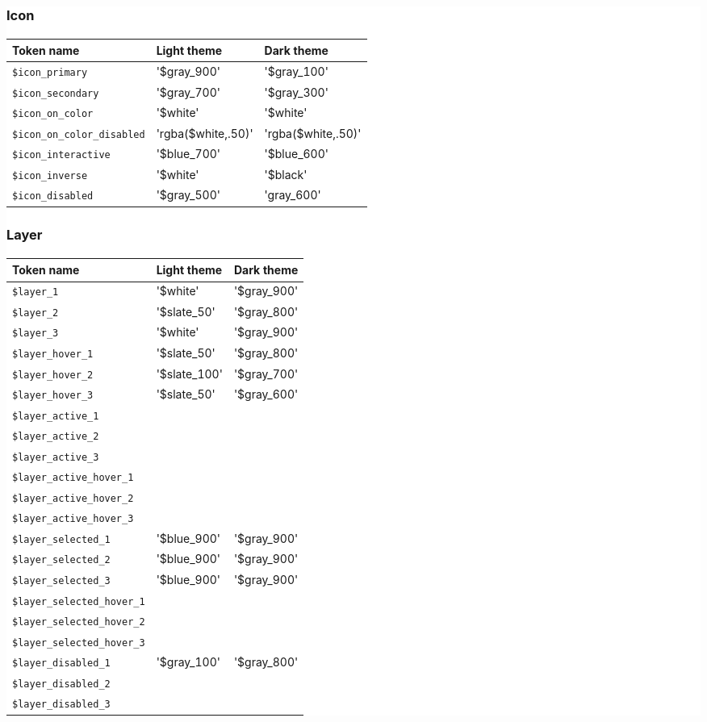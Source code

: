 ### Icon

| Token name                      | Light theme           | Dark theme            |
| :------------------------------ | :-------------------- | :-------------------- |
| `$icon_primary`                 | '$gray_900'           | '$gray_100'           |
| `$icon_secondary`               | '$gray_700'           | '$gray_300'           |
| `$icon_on_color`                | '$white'              | '$white'              |
| `$icon_on_color_disabled`       | 'rgba($white,.50)'    | 'rgba($white,.50)'    |
| `$icon_interactive`             | '$blue_700'           | '$blue_600'           |
| `$icon_inverse`                 | '$white'              | '$black'              |
| `$icon_disabled`                | '$gray_500'           | 'gray_600'            |

### Layer

| Token name                      | Light theme           | Dark theme            |
| :------------------------------ | :-------------------- | :-------------------- |
| `$layer_1`                      | '$white'              | '$gray_900'           |
| `$layer_2`                      | '$slate_50'           | '$gray_800'           |
| `$layer_3`                      | '$white'              | '$gray_900'           |
| `$layer_hover_1`                | '$slate_50'           | '$gray_800'           |
| `$layer_hover_2`                | '$slate_100'          | '$gray_700'           |
| `$layer_hover_3`                | '$slate_50'           | '$gray_600'           |
| `$layer_active_1`               |                       |                       |
| `$layer_active_2`               |                       |                       |
| `$layer_active_3`               |                       |                       |
| `$layer_active_hover_1`         |                       |                       |
| `$layer_active_hover_2`         |                       |                       |
| `$layer_active_hover_3`         |                       |                       |
| `$layer_selected_1`             | '$blue_900'           | '$gray_900'           |
| `$layer_selected_2`             | '$blue_900'           | '$gray_900'           |
| `$layer_selected_3`             | '$blue_900'           | '$gray_900'           |
| `$layer_selected_hover_1`       |                       |                       |
| `$layer_selected_hover_2`       |                       |                       |
| `$layer_selected_hover_3`       |                       |                       |
| `$layer_disabled_1`             | '$gray_100'           |'$gray_800'            |
| `$layer_disabled_2`             |                       |                       |
| `$layer_disabled_3`             |                       |                       |
